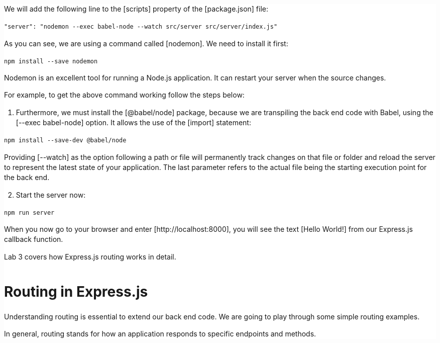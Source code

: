 We will add the following line to the [scripts] property of the
[package.json] file:

<div>

```
"server": "nodemon --exec babel-node --watch src/server src/server/index.js"
```


</div>

As you can see, we are using a command called [nodemon]. We need
to install it first:

```
npm install --save nodemon
```


Nodemon is an excellent tool for running a Node.js application. It can
restart your server when the source changes.

For example, to get the above command working follow the steps below:

1.  Furthermore, we must install the [\@babel/node] package,
    because we are transpiling the back end code with Babel, using the
    [\--exec babel-node] option. It allows the use of the
    [import] statement:

```
npm install --save-dev @babel/node
```


Providing [\--watch] as the option following a path or file will
permanently track changes on that file or folder and reload the server
to represent the latest state of your application. The last parameter
refers to the actual file being the starting execution point for the
back end.

2.  Start the server now:

```
npm run server
```


When you now go to your browser and enter [http://localhost:8000],
you will see the text [Hello World!] from our Express.js
callback function.

Lab 3 covers how Express.js routing works in
detail.


Routing in Express.js
=====================

Understanding routing is essential to extend our back end code. We are
going to play through some simple routing examples.

In general, routing stands for how an application responds to specific
endpoints and methods.

